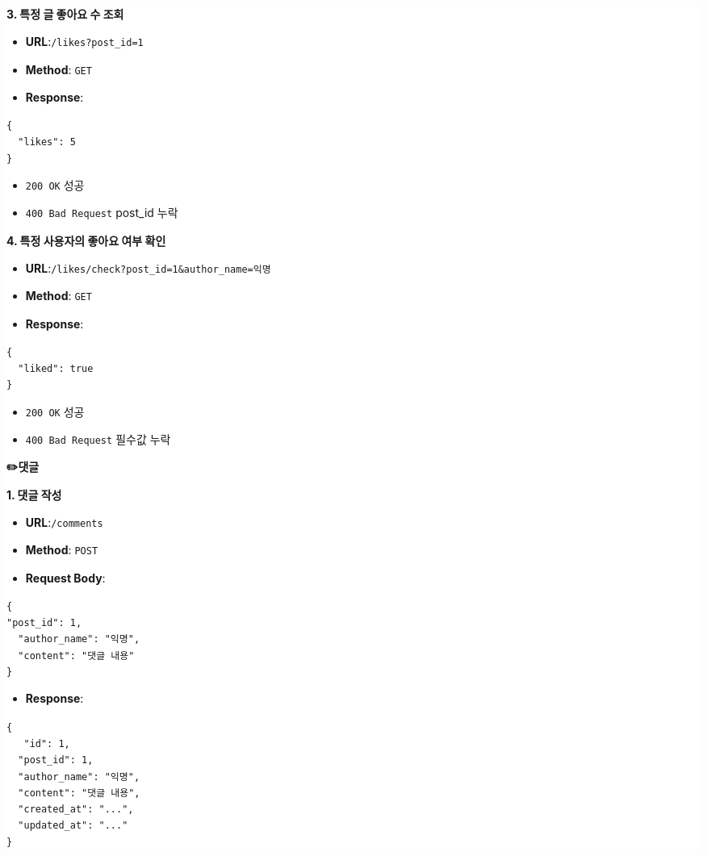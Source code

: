 **3. 특정 글 좋아요 수 조회**

- **URL**:`/likes?post_id=1`

- **Method**: `GET`

- **Response**:
```
{
  "likes": 5
}
```

- `200 OK` 성공

- `400 Bad Request` post_id 누락



**4. 특정 사용자의 좋아요 여부 확인**

- **URL**:`/likes/check?post_id=1&author_name=익명`

- **Method**: `GET`

- **Response**:
```
{
  "liked": true
}
```

- `200 OK` 성공

- `400 Bad Request` 필수값 누락



**✏️​​댓글**

**1. 댓글 작성**

- **URL**:`/comments`

- **Method**: `POST`

- **Request Body**:
```
{
"post_id": 1,
  "author_name": "익명",
  "content": "댓글 내용"
}
```

- **Response**:
```
{
   "id": 1,
  "post_id": 1,
  "author_name": "익명",
  "content": "댓글 내용",
  "created_at": "...",
  "updated_at": "..."
}
```
